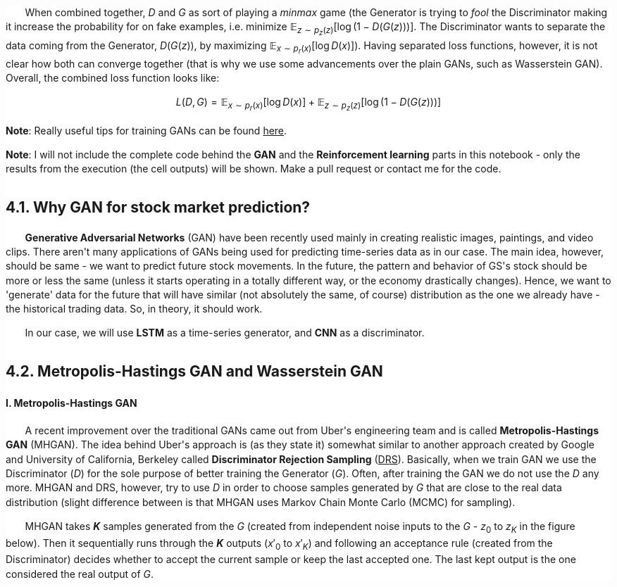 &nbsp;&nbsp;&nbsp;&nbsp;&nbsp;&nbsp;&nbsp;When combined together, $D$ and $G$ as sort of playing a _minmax_ game (the Generator is trying to _fool_ the Discriminator making it increase the probability for on fake examples, i.e. minimize $\mathbb{E}_{z \sim p_{z}(z)} [\log (1 - D(G(z)))]$. The Discriminator wants to separate the data coming from the Generator, $D(G(z))$, by maximizing $\mathbb{E}_{x \sim p_{r}(x)} [\log D(x)]$). Having separated loss functions, however, it is not clear how both can converge together (that is why we use some advancements over the plain GANs, such as Wasserstein GAN). Overall, the combined loss function looks like:

$$L(D, G) = \mathbb{E}_{x \sim p_{r}(x)} [\log D(x)] + \mathbb{E}_{z \sim p_z(z)} [\log(1 - D(G(z)))]$$

**Note**: Really useful tips for training GANs can be found <a href="https://github.com/soumith/ganhacks">here</a>.

**Note**: I will not include the complete code behind the **GAN** and the **Reinforcement learning** parts in this notebook - only the results from the execution (the cell outputs) will be shown. Make a pull request or contact me for the code.

## 4.1. Why GAN for stock market prediction? <a class="anchor" id="whygan"></a>

&nbsp;&nbsp;&nbsp;&nbsp;&nbsp;&nbsp;&nbsp;**Generative Adversarial Networks** (GAN) have been recently used mainly in creating realistic images, paintings, and video clips. There aren't many applications of GANs being used for predicting time-series data as in our case. The main idea, however, should be same - we want to predict future stock movements. In the future, the pattern and behavior of GS's stock should be more or less the same (unless it starts operating in a totally different way, or the economy drastically changes). Hence, we want to 'generate' data for the future that will have similar (not absolutely the same, of course) distribution as the one we already have - the historical trading data. So, in theory, it should work.

&nbsp;&nbsp;&nbsp;&nbsp;&nbsp;&nbsp;&nbsp;In our case, we will use **LSTM** as a time-series generator, and **CNN** as a discriminator.

## 4.2. Metropolis-Hastings GAN and Wasserstein GAN <a class="anchor" id="mhganwgan"></a>



#### **I. Metropolis-Hastings GAN**

&nbsp;&nbsp;&nbsp;&nbsp;&nbsp;&nbsp;&nbsp;A recent improvement over the traditional GANs came out from Uber's engineering team and is called **Metropolis-Hastings GAN** (MHGAN). The idea behind Uber's approach is (as they state it) somewhat similar to another approach created by Google and University of California, Berkeley called **Discriminator Rejection Sampling** (<a href="https://arxiv.org/pdf/1810.06758.pdf">DRS</a>). Basically, when we train GAN we use the Discriminator ($D$) for the sole purpose of better training the Generator ($G$). Often, after training the GAN we do not use the $D$ any more. MHGAN and DRS, however, try to use $D$ in order to choose samples generated by $G$ that are close to the real data distribution (slight difference between is that MHGAN uses Markov Chain Monte Carlo (MCMC) for sampling).

&nbsp;&nbsp;&nbsp;&nbsp;&nbsp;&nbsp;&nbsp;MHGAN takes **_K_** samples generated from the $G$ (created from independent noise inputs to the $G$ - $z_0$ to $z_K$ in the figure below). Then it sequentially runs through the **_K_** outputs ($x'_0$ to $x'_K$) and following an acceptance rule (created from the Discriminator) decides whether to accept the current sample or keep the last accepted one. The last kept output is the one considered the real output of $G$.
